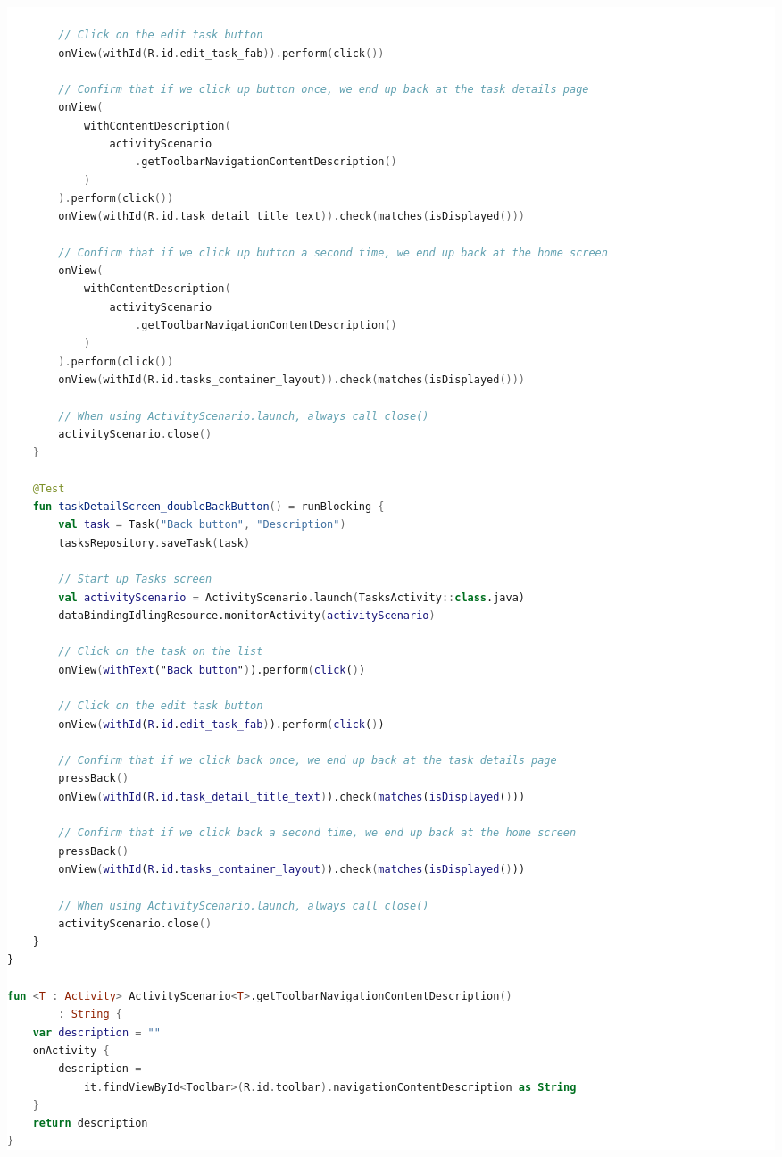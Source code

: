 ```kotlin

        // Click on the edit task button
        onView(withId(R.id.edit_task_fab)).perform(click())

        // Confirm that if we click up button once, we end up back at the task details page
        onView(
            withContentDescription(
                activityScenario
                    .getToolbarNavigationContentDescription()
            )
        ).perform(click())
        onView(withId(R.id.task_detail_title_text)).check(matches(isDisplayed()))

        // Confirm that if we click up button a second time, we end up back at the home screen
        onView(
            withContentDescription(
                activityScenario
                    .getToolbarNavigationContentDescription()
            )
        ).perform(click())
        onView(withId(R.id.tasks_container_layout)).check(matches(isDisplayed()))

        // When using ActivityScenario.launch, always call close()
        activityScenario.close()
    }

    @Test
    fun taskDetailScreen_doubleBackButton() = runBlocking {
        val task = Task("Back button", "Description")
        tasksRepository.saveTask(task)

        // Start up Tasks screen
        val activityScenario = ActivityScenario.launch(TasksActivity::class.java)
        dataBindingIdlingResource.monitorActivity(activityScenario)

        // Click on the task on the list
        onView(withText("Back button")).perform(click())

        // Click on the edit task button
        onView(withId(R.id.edit_task_fab)).perform(click())

        // Confirm that if we click back once, we end up back at the task details page
        pressBack()
        onView(withId(R.id.task_detail_title_text)).check(matches(isDisplayed()))

        // Confirm that if we click back a second time, we end up back at the home screen
        pressBack()
        onView(withId(R.id.tasks_container_layout)).check(matches(isDisplayed()))

        // When using ActivityScenario.launch, always call close()
        activityScenario.close()
    }
}

fun <T : Activity> ActivityScenario<T>.getToolbarNavigationContentDescription()
        : String {
    var description = ""
    onActivity {
        description =
            it.findViewById<Toolbar>(R.id.toolbar).navigationContentDescription as String
    }
    return description
}
```